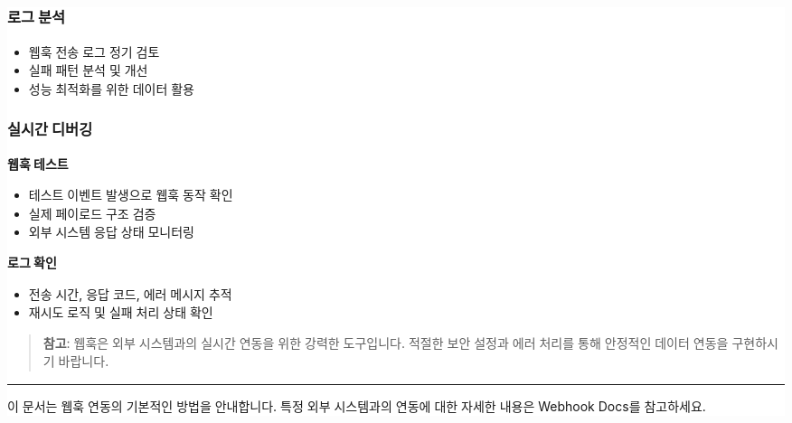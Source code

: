 ### 로그 분석

- 웹훅 전송 로그 정기 검토
- 실패 패턴 분석 및 개선
- 성능 최적화를 위한 데이터 활용

### 실시간 디버깅

**웹훅 테스트**

- 테스트 이벤트 발생으로 웹훅 동작 확인
- 실제 페이로드 구조 검증
- 외부 시스템 응답 상태 모니터링

**로그 확인**

- 전송 시간, 응답 코드, 에러 메시지 추적
- 재시도 로직 및 실패 처리 상태 확인

> **참고**: 웹훅은 외부 시스템과의 실시간 연동을 위한 강력한 도구입니다. 적절한 보안 설정과 에러 처리를 통해 안정적인 데이터 연동을 구현하시기 바랍니다.

---

이 문서는 웹훅 연동의 기본적인 방법을 안내합니다. 특정 외부 시스템과의 연동에 대한 자세한 내용은 Webhook Docs를 참고하세요.
